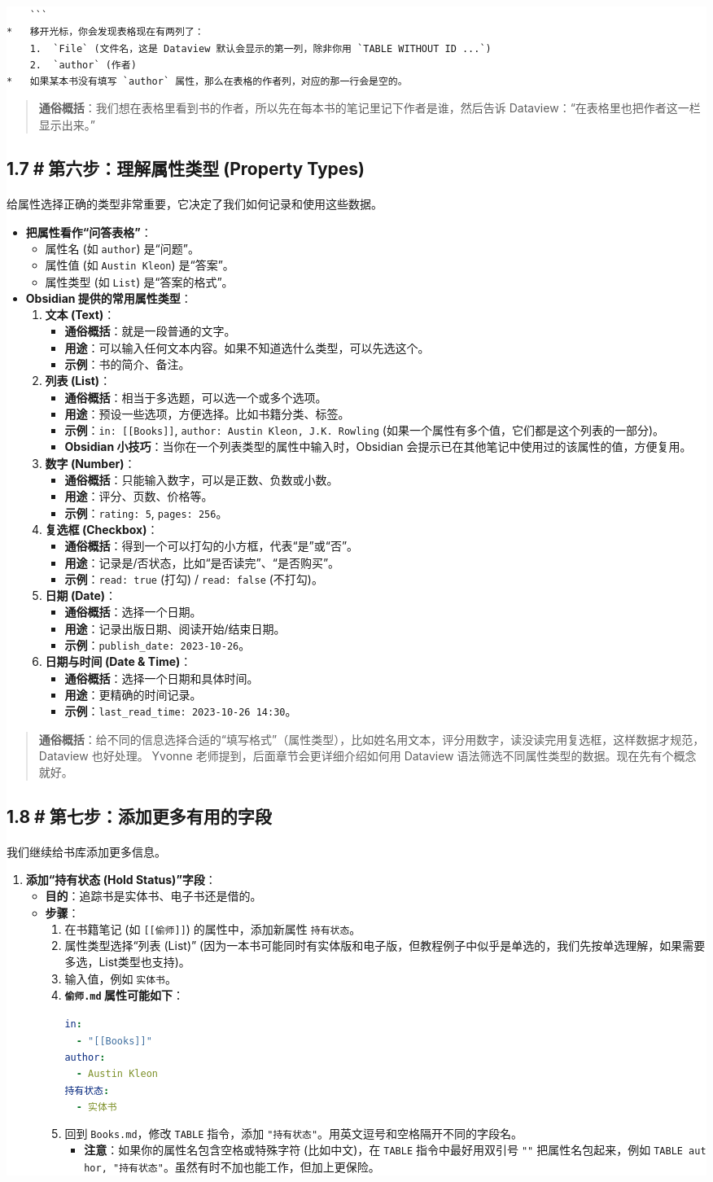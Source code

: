         ```
    *   移开光标，你会发现表格现在有两列了：
        1.  `File` (文件名，这是 Dataview 默认会显示的第一列，除非你用 `TABLE WITHOUT ID ...`)
        2.  `author` (作者)
    *   如果某本书没有填写 `author` 属性，那么在表格的作者列，对应的那一行会是空的。
> **通俗概括**：我们想在表格里看到书的作者，所以先在每本书的笔记里记下作者是谁，然后告诉 Dataview：“在表格里也把作者这一栏显示出来。”
## 1.7 # 第六步：理解属性类型 (Property Types)
给属性选择正确的类型非常重要，它决定了我们如何记录和使用这些数据。
*   **把属性看作“问答表格”**：
    *   属性名 (如 `author`) 是“问题”。
    *   属性值 (如 `Austin Kleon`) 是“答案”。
    *   属性类型 (如 `List`) 是“答案的格式”。
*   **Obsidian 提供的常用属性类型**：
    1.  **文本 (Text)**：
        *   **通俗概括**：就是一段普通的文字。
        *   **用途**：可以输入任何文本内容。如果不知道选什么类型，可以先选这个。
        *   **示例**：书的简介、备注。
    2.  **列表 (List)**：
        *   **通俗概括**：相当于多选题，可以选一个或多个选项。
        *   **用途**：预设一些选项，方便选择。比如书籍分类、标签。
        *   **示例**：`in: [[Books]]`, `author: Austin Kleon, J.K. Rowling` (如果一个属性有多个值，它们都是这个列表的一部分)。
        *   **Obsidian 小技巧**：当你在一个列表类型的属性中输入时，Obsidian 会提示已在其他笔记中使用过的该属性的值，方便复用。
    3.  **数字 (Number)**：
        *   **通俗概括**：只能输入数字，可以是正数、负数或小数。
        *   **用途**：评分、页数、价格等。
        *   **示例**：`rating: 5`, `pages: 256`。
    4.  **复选框 (Checkbox)**：
        *   **通俗概括**：得到一个可以打勾的小方框，代表“是”或“否”。
        *   **用途**：记录是/否状态，比如“是否读完”、“是否购买”。
        *   **示例**：`read: true` (打勾) / `read: false` (不打勾)。
    5.  **日期 (Date)**：
        *   **通俗概括**：选择一个日期。
        *   **用途**：记录出版日期、阅读开始/结束日期。
        *   **示例**：`publish_date: 2023-10-26`。
    6.  **日期与时间 (Date & Time)**：
        *   **通俗概括**：选择一个日期和具体时间。
        *   **用途**：更精确的时间记录。
        *   **示例**：`last_read_time: 2023-10-26 14:30`。
> **通俗概括**：给不同的信息选择合适的“填写格式”（属性类型），比如姓名用文本，评分用数字，读没读完用复选框，这样数据才规范，Dataview 也好处理。
Yvonne 老师提到，后面章节会更详细介绍如何用 Dataview 语法筛选不同属性类型的数据。现在先有个概念就好。
## 1.8 # 第七步：添加更多有用的字段
我们继续给书库添加更多信息。
1.  **添加“持有状态 (Hold Status)”字段**：
    *   **目的**：追踪书是实体书、电子书还是借的。
    *   **步骤**：
        1.  在书籍笔记 (如 `[[偷师]]`) 的属性中，添加新属性 `持有状态`。
        2.  属性类型选择“列表 (List)” (因为一本书可能同时有实体版和电子版，但教程例子中似乎是单选的，我们先按单选理解，如果需要多选，List类型也支持)。
        3.  输入值，例如 `实体书`。
        4.  **`偷师.md` 属性可能如下**：
            ```yaml
            in:
              - "[[Books]]"
            author:
              - Austin Kleon
            持有状态:
              - 实体书
            ```
        5.  回到 `Books.md`，修改 `TABLE` 指令，添加 `"持有状态"`。用英文逗号和空格隔开不同的字段名。
            *   **注意**：如果你的属性名包含空格或特殊字符 (比如中文)，在 `TABLE` 指令中最好用双引号 `""` 把属性名包起来，例如 `TABLE author, "持有状态"`。虽然有时不加也能工作，但加上更保险。
            ```dataview